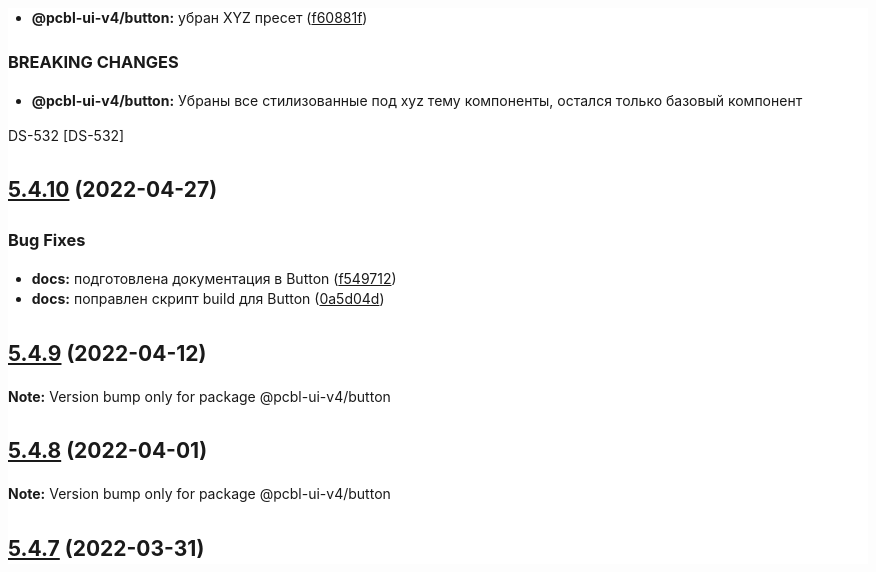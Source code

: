 * **@pcbl-ui-v4/button:** убран XYZ пресет ([f60881f](https://bitbucket.pcbltools.ru/bitbucket/projects/EDUPOWER/repos/uikit4/browse/packages/ui/Typography/commits/f60881f392e9724e86d01c30ad19aa5964063f67))


### BREAKING CHANGES

* **@pcbl-ui-v4/button:** Убраны все стилизованные под xyz тему компоненты, остался только базовый компонент

DS-532 [DS-532]





## [5.4.10](https://bitbucket.pcbltools.ru/bitbucket/projects/EDUPOWER/repos/uikit4/browse/packages/ui/Typography/compare/@pcbl-ui-v4/button@5.4.9...@pcbl-ui-v4/button@5.4.10) (2022-04-27)


### Bug Fixes

* **docs:** подготовлена документация в Button ([f549712](https://bitbucket.pcbltools.ru/bitbucket/projects/EDUPOWER/repos/uikit4/browse/packages/ui/Typography/commits/f5497125169c1bbc65dd642e647755a418aad8cf))
* **docs:** поправлен скрипт build для Button ([0a5d04d](https://bitbucket.pcbltools.ru/bitbucket/projects/EDUPOWER/repos/uikit4/browse/packages/ui/Typography/commits/0a5d04da9ed23c0bf7381d5a71e7e04bab2dce1a))





## [5.4.9](https://bitbucket.pcbltools.ru/bitbucket/projects/EDUPOWER/repos/uikit4/browse/packages/ui/Typography/compare/@pcbl-ui-v4/button@5.4.8...@pcbl-ui-v4/button@5.4.9) (2022-04-12)

**Note:** Version bump only for package @pcbl-ui-v4/button





## [5.4.8](https://bitbucket.pcbltools.ru/bitbucket/projects/EDUPOWER/repos/uikit4/browse/packages/ui/Typography/compare/@pcbl-ui-v4/button@5.4.7...@pcbl-ui-v4/button@5.4.8) (2022-04-01)

**Note:** Version bump only for package @pcbl-ui-v4/button





## [5.4.7](https://bitbucket.pcbltools.ru/bitbucket/projects/EDUPOWER/repos/uikit4/browse/packages/ui/Typography/compare/@pcbl-ui-v4/button@5.4.6...@pcbl-ui-v4/button@5.4.7) (2022-03-31)
